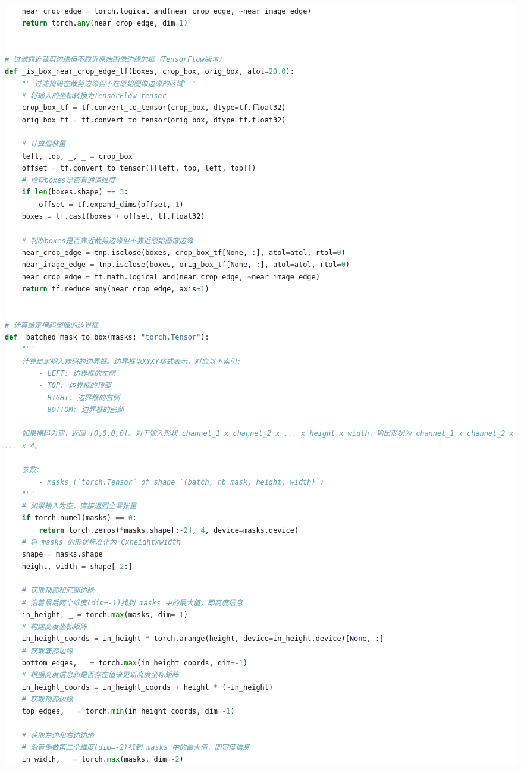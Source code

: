 ```py
    near_crop_edge = torch.logical_and(near_crop_edge, ~near_image_edge)
    return torch.any(near_crop_edge, dim=1)


# 过滤靠近裁剪边缘但不靠近原始图像边缘的框（TensorFlow版本）
def _is_box_near_crop_edge_tf(boxes, crop_box, orig_box, atol=20.0):
    """过滤掩码在裁剪边缘但不在原始图像边缘的区域"""
    # 将输入的坐标转换为TensorFlow tensor
    crop_box_tf = tf.convert_to_tensor(crop_box, dtype=tf.float32)
    orig_box_tf = tf.convert_to_tensor(orig_box, dtype=tf.float32)

    # 计算偏移量
    left, top, _, _ = crop_box
    offset = tf.convert_to_tensor([[left, top, left, top]])
    # 检查boxes是否有通道维度
    if len(boxes.shape) == 3:
        offset = tf.expand_dims(offset, 1)
    boxes = tf.cast(boxes + offset, tf.float32)

    # 判断boxes是否靠近裁剪边缘但不靠近原始图像边缘
    near_crop_edge = tnp.isclose(boxes, crop_box_tf[None, :], atol=atol, rtol=0)
    near_image_edge = tnp.isclose(boxes, orig_box_tf[None, :], atol=atol, rtol=0)
    near_crop_edge = tf.math.logical_and(near_crop_edge, ~near_image_edge)
    return tf.reduce_any(near_crop_edge, axis=1)


# 计算给定掩码图像的边界框
def _batched_mask_to_box(masks: "torch.Tensor"):
    """
    计算给定输入掩码的边界框。边界框以XYXY格式表示，对应以下索引:
        - LEFT: 边界框的左侧
        - TOP: 边界框的顶部
        - RIGHT: 边界框的右侧
        - BOTTOM: 边界框的底部

    如果掩码为空，返回 [0,0,0,0]。对于输入形状 channel_1 x channel_2 x ... x height x width，输出形状为 channel_1 x channel_2 x ... x 4。

    参数:
        - masks (`torch.Tensor` of shape `(batch, nb_mask, height, width)`)
    """
    # 如果输入为空，直接返回全零张量
    if torch.numel(masks) == 0:
        return torch.zeros(*masks.shape[:-2], 4, device=masks.device)
    # 将 masks 的形状标准化为 Cxheightxwidth
    shape = masks.shape
    height, width = shape[-2:]

    # 获取顶部和底部边缘
    # 沿着最后两个维度(dim=-1)找到 masks 中的最大值，即高度信息
    in_height, _ = torch.max(masks, dim=-1)
    # 构建高度坐标矩阵
    in_height_coords = in_height * torch.arange(height, device=in_height.device)[None, :]
    # 获取底部边缘
    bottom_edges, _ = torch.max(in_height_coords, dim=-1)
    # 根据高度信息和是否存在值来更新高度坐标矩阵
    in_height_coords = in_height_coords + height * (~in_height)
    # 获取顶部边缘
    top_edges, _ = torch.min(in_height_coords, dim=-1)

    # 获取左边和右边边缘
    # 沿着倒数第二个维度(dim=-2)找到 masks 中的最大值，即宽度信息
    in_width, _ = torch.max(masks, dim=-2)
```